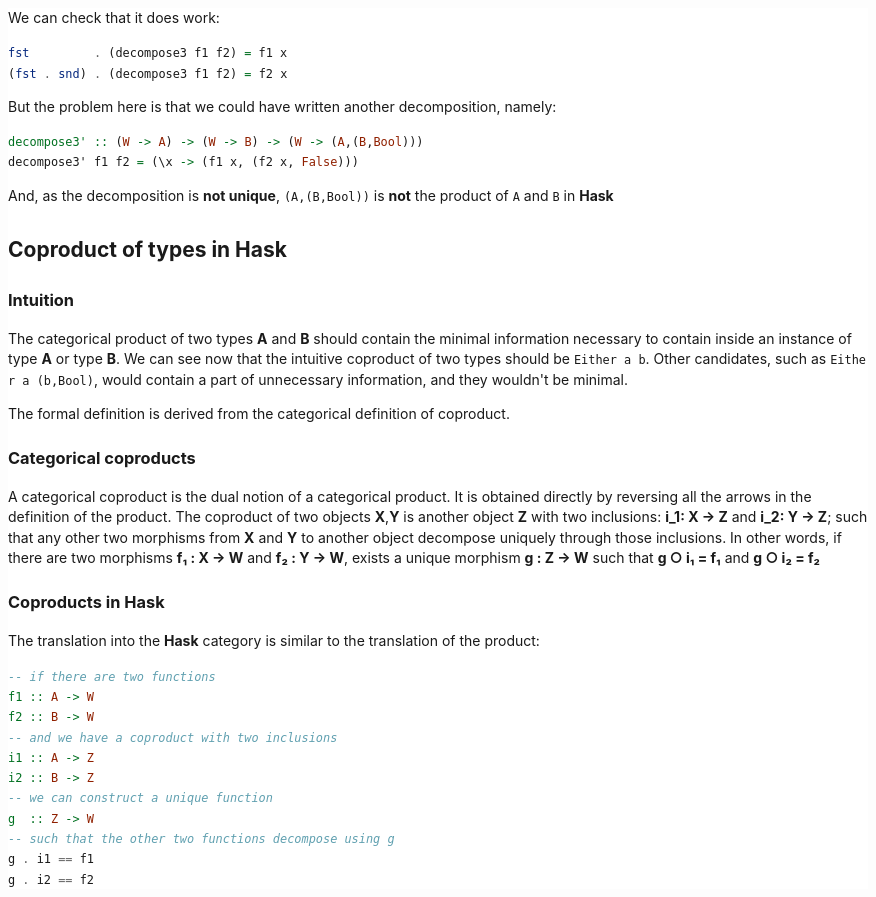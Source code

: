 We can check that it does work:

```hs
fst         . (decompose3 f1 f2) = f1 x
(fst . snd) . (decompose3 f1 f2) = f2 x

```

But the problem here is that we could have written another decomposition, namely:

```hs
decompose3' :: (W -> A) -> (W -> B) -> (W -> (A,(B,Bool)))
decompose3' f1 f2 = (\x -> (f1 x, (f2 x, False)))

```

And, as the decomposition is **not unique**, `(A,(B,Bool))` is **not** the product of `A` and `B` in **Hask**



## Coproduct of types in Hask


### Intuition

The categorical product of two types **A** and **B** should contain the minimal information necessary to contain inside an instance of type **A** or type **B**. We can see now that the intuitive coproduct of two types should be `Either a b`. Other candidates, such as `Either a (b,Bool)`, would contain a part of unnecessary information, and they wouldn't be minimal.

The formal definition is derived from the categorical definition of coproduct.

### Categorical coproducts

A categorical coproduct is the dual notion of a categorical product. It is obtained directly by reversing all the arrows in the definition of the product. The coproduct of two objects **X**,**Y** is another object **Z** with two inclusions: **i_1: X → Z** and **i_2: Y → Z**; such that any other two morphisms from **X** and **Y** to another object decompose uniquely through those inclusions. In other words, if there are two morphisms **f₁ : X → W** and **f₂ : Y → W**, exists a unique morphism **g : Z →  W** such that **g ○ i₁ = f₁** and **g ○ i₂ = f₂**

### Coproducts in Hask

The translation into the **Hask** category is similar to the translation of the product:

```hs
-- if there are two functions
f1 :: A -> W
f2 :: B -> W
-- and we have a coproduct with two inclusions
i1 :: A -> Z
i2 :: B -> Z
-- we can construct a unique function
g  :: Z -> W
-- such that the other two functions decompose using g
g . i1 == f1
g . i2 == f2

```
